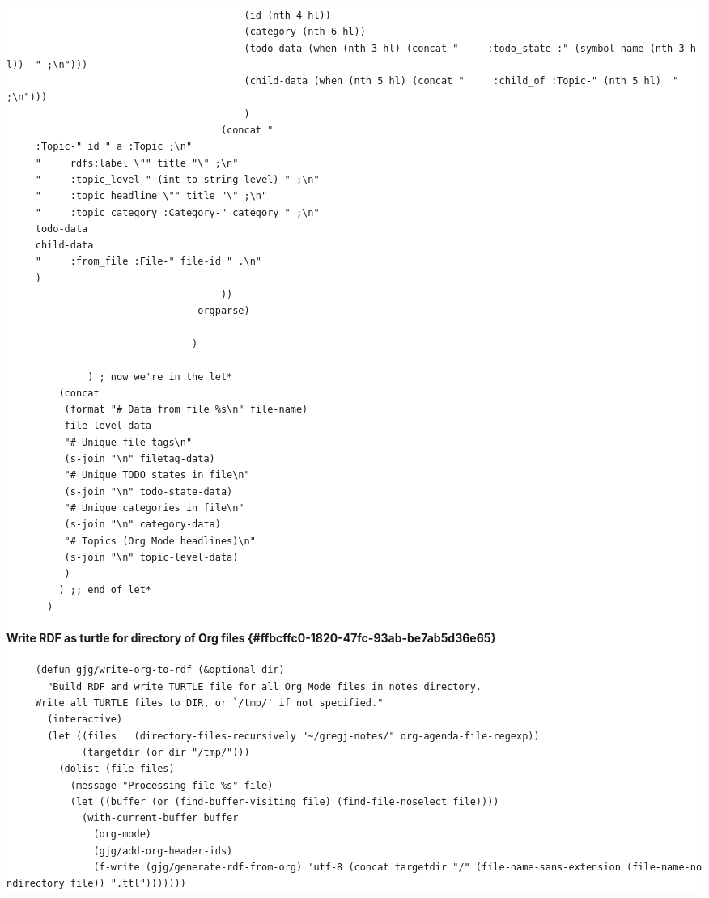 ```emacs-lisp
                                         (id (nth 4 hl))
                                         (category (nth 6 hl))
                                         (todo-data (when (nth 3 hl) (concat "     :todo_state :" (symbol-name (nth 3 hl))  " ;\n")))
                                         (child-data (when (nth 5 hl) (concat "     :child_of :Topic-" (nth 5 hl)  " ;\n")))
                                         )
                                     (concat "
     :Topic-" id " a :Topic ;\n"
     "     rdfs:label \"" title "\" ;\n"
     "     :topic_level " (int-to-string level) " ;\n"
     "     :topic_headline \"" title "\" ;\n"
     "     :topic_category :Category-" category " ;\n"
     todo-data
     child-data
     "     :from_file :File-" file-id " .\n"
     )
                                     ))
                                 orgparse)

                                )

              ) ; now we're in the let*
         (concat
          (format "# Data from file %s\n" file-name)
          file-level-data
          "# Unique file tags\n"
          (s-join "\n" filetag-data)
          "# Unique TODO states in file\n"
          (s-join "\n" todo-state-data)
          "# Unique categories in file\n"
          (s-join "\n" category-data)
          "# Topics (Org Mode headlines)\n"
          (s-join "\n" topic-level-data)
          )
         ) ;; end of let*
       )
```


#### Write RDF as turtle for directory of Org files {#ffbcffc0-1820-47fc-93ab-be7ab5d36e65}

```emacs-lisp
     (defun gjg/write-org-to-rdf (&optional dir)
       "Build RDF and write TURTLE file for all Org Mode files in notes directory.
     Write all TURTLE files to DIR, or `/tmp/' if not specified."
       (interactive)
       (let ((files   (directory-files-recursively "~/gregj-notes/" org-agenda-file-regexp))
             (targetdir (or dir "/tmp/")))
         (dolist (file files)
           (message "Processing file %s" file)
           (let ((buffer (or (find-buffer-visiting file) (find-file-noselect file))))
             (with-current-buffer buffer
               (org-mode)
               (gjg/add-org-header-ids)
               (f-write (gjg/generate-rdf-from-org) 'utf-8 (concat targetdir "/" (file-name-sans-extension (file-name-nondirectory file)) ".ttl")))))))
```
